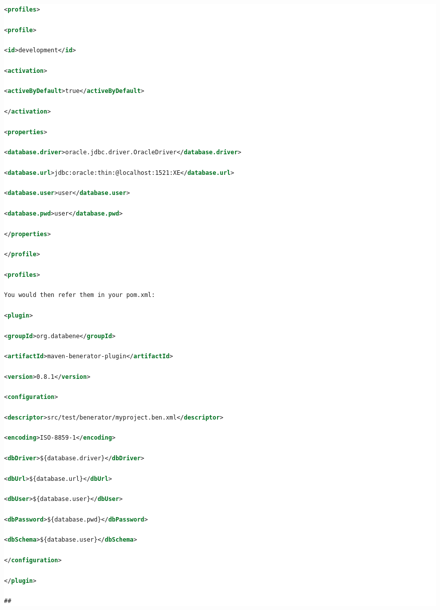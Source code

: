 ```xml
<profiles>

<profile>

<id>development</id>

<activation>

<activeByDefault>true</activeByDefault>

</activation>

<properties>

<database.driver>oracle.jdbc.driver.OracleDriver</database.driver>

<database.url>jdbc:oracle:thin:@localhost:1521:XE</database.url>

<database.user>user</database.user>

<database.pwd>user</database.pwd>

</properties>

</profile>

<profiles>

You would then refer them in your pom.xml:

<plugin>

<groupId>org.databene</groupId>

<artifactId>maven-benerator-plugin</artifactId>

<version>0.8.1</version>

<configuration>

<descriptor>src/test/benerator/myproject.ben.xml</descriptor>

<encoding>ISO-8859-1</encoding>

<dbDriver>${database.driver}</dbDriver>

<dbUrl>${database.url}</dbUrl>

<dbUser>${database.user}</dbUser>

<dbPassword>${database.pwd}</dbPassword>

<dbSchema>${database.user}</dbSchema>

</configuration>

</plugin>

## 
```
